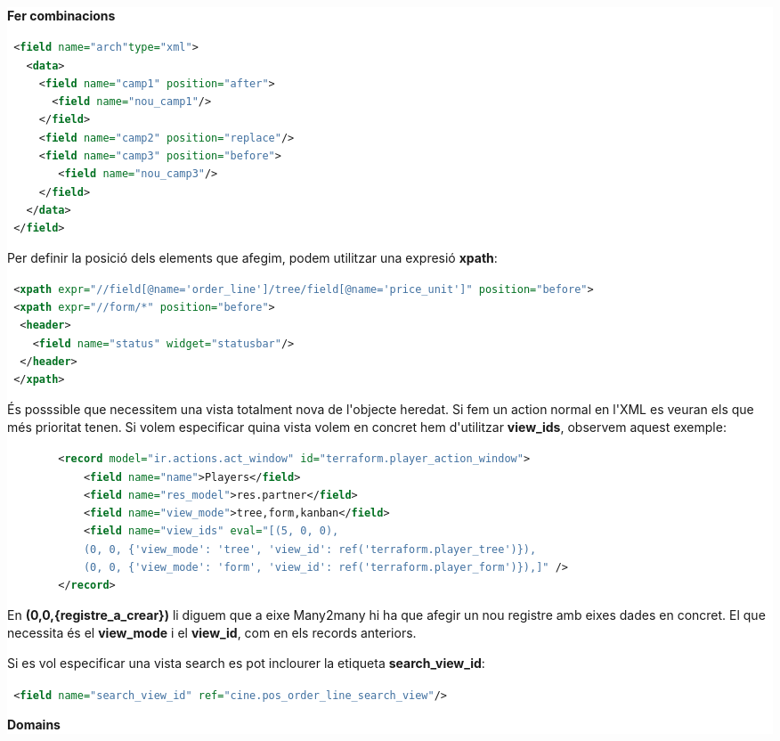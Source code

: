 **Fer combinacions**

``` xml
 <field name="arch"type="xml">
   <data>
     <field name="camp1" position="after">
       <field name="nou_camp1"/>
     </field>
     <field name="camp2" position="replace"/>
     <field name="camp3" position="before">
        <field name="nou_camp3"/>
     </field>
   </data>
 </field>
```

Per definir la posició dels elements que afegim, podem utilitzar una
expresió **xpath**:

``` xml
 <xpath expr="//field[@name='order_line']/tree/field[@name='price_unit']" position="before">
 <xpath expr="//form/*" position="before">
  <header>
    <field name="status" widget="statusbar"/>
  </header>
 </xpath>
```

És posssible que necessitem una vista totalment nova de l\'objecte
heredat. Si fem un action normal en l\'XML es veuran els que més
prioritat tenen. Si volem especificar quina vista volem en concret hem
d\'utilitzar **view_ids**, observem aquest exemple:

``` xml
        <record model="ir.actions.act_window" id="terraform.player_action_window">
            <field name="name">Players</field>
            <field name="res_model">res.partner</field>
            <field name="view_mode">tree,form,kanban</field>
            <field name="view_ids" eval="[(5, 0, 0),
            (0, 0, {'view_mode': 'tree', 'view_id': ref('terraform.player_tree')}),
            (0, 0, {'view_mode': 'form', 'view_id': ref('terraform.player_form')}),]" />
        </record>
```

En **(0,0,{registre_a\_crear})** li diguem que a eixe Many2many hi ha
que afegir un nou registre amb eixes dades en concret. El que necessita
és el **view_mode** i el **view_id**, com en els records anteriors.

Si es vol especificar una vista search es pot inclourer la etiqueta
**search_view_id**:

``` xml
 <field name="search_view_id" ref="cine.pos_order_line_search_view"/>  
```

**Domains**
